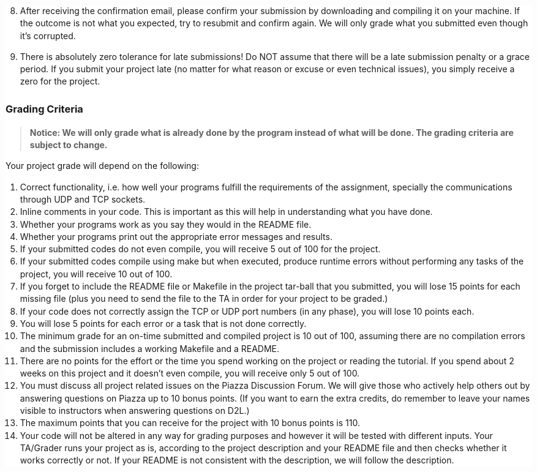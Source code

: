 8. After receiving the confirmation email, please confirm your submission by downloading and compiling it on your machine. If the outcome is not what you expected, try to resubmit and confirm again. We will only grade what you submitted even though it’s corrupted.

9. There is absolutely zero tolerance for late submissions! Do NOT assume that there will be a late submission penalty or a grace period. If you submit your project late (no matter for what reason or excuse or even technical issues), you simply receive a zero for the project.

### Grading Criteria
> **Notice: We will only grade what is already done by the program instead of what will be done. The grading criteria are subject to change.**

Your project grade will depend on the following:
1. Correct functionality, i.e. how well your programs fulfill the requirements of the assignment, specially the communications through UDP and TCP sockets.
2. Inline comments in your code. This is important as this will help in understanding what you have done.
3. Whether your programs work as you say they would in the README file.
4. Whether your programs print out the appropriate error messages and results.
5. If your submitted codes do not even compile, you will receive 5 out of 100 for the project.
6. If your submitted codes compile using make but when executed, produce runtime errors without performing any tasks of the project, you will receive 10 out of 100.
7. If you forget to include the README file or Makefile in the project tar-ball that you submitted, you will lose 15 points for each missing file (plus you need to send the file to the TA in order for your project to be graded.)
8. If your code does not correctly assign the TCP or UDP port numbers (in any phase), you will lose 10 points each.
9. You will lose 5 points for each error or a task that is not done correctly.
10. The minimum grade for an on-time submitted and compiled project is 10 out of 100, assuming there are no compilation errors and the submission includes a working Makefile and a README.
11. There are no points for the effort or the time you spend working on the project or reading the tutorial. If you spend about 2 weeks on this project and it doesn’t even compile, you will receive only 5 out of 100.
12. You must discuss all project related issues on the Piazza Discussion Forum. We will give those who actively help others out by answering questions on Piazza up to 10 bonus points. (If you want to earn the extra credits, do remember to leave your names visible to instructors when answering questions on D2L.)
13. The maximum points that you can receive for the project with 10 bonus points is 110.
14. Your code will not be altered in any way for grading purposes and however it will be tested with different inputs. Your TA/Grader runs your project as is, according to the project description and your README file and then checks whether it works correctly or not. If your README is not consistent with the description, we will follow the description.